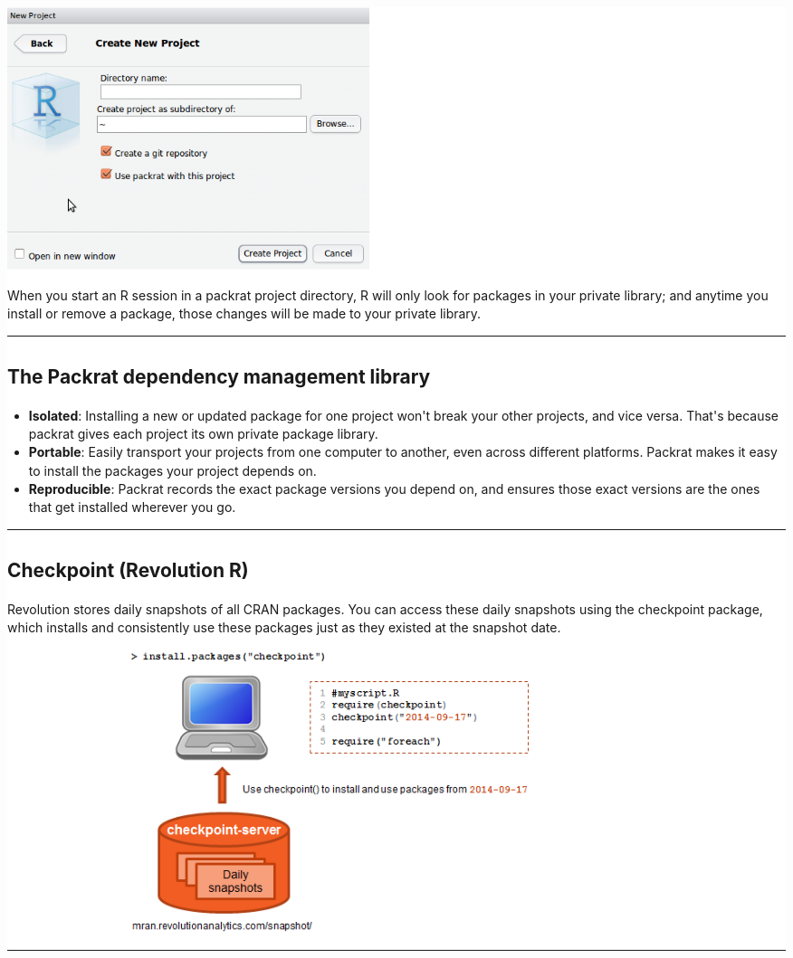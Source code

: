 <img src="./img/packrat.png" alt="Drawing" style="width: 400px;"/>

When you start an R session in a packrat project directory, R will only look for packages in your private library; and anytime you install or remove a package, those changes will be made to your private library.

---


## The Packrat dependency management library

- **Isolated**: Installing a new or updated package for one project won't break your other projects, and vice versa. That's because packrat gives each project its own private package library.
- **Portable**: Easily transport your projects from one computer to another, even across different platforms. Packrat makes it easy to install the packages your project depends on.
- **Reproducible**: Packrat records the exact package versions you depend on, and ensures those exact versions are the ones that get installed wherever you go.

---

## Checkpoint (Revolution R)

Revolution stores daily snapshots of all CRAN packages. You can access these daily snapshots using the checkpoint package, which installs and consistently use these packages just as they existed at the snapshot date. 

<img src="./img/checkpoint.jpg" alt="Drawing" style="width: 700px;"/>

---